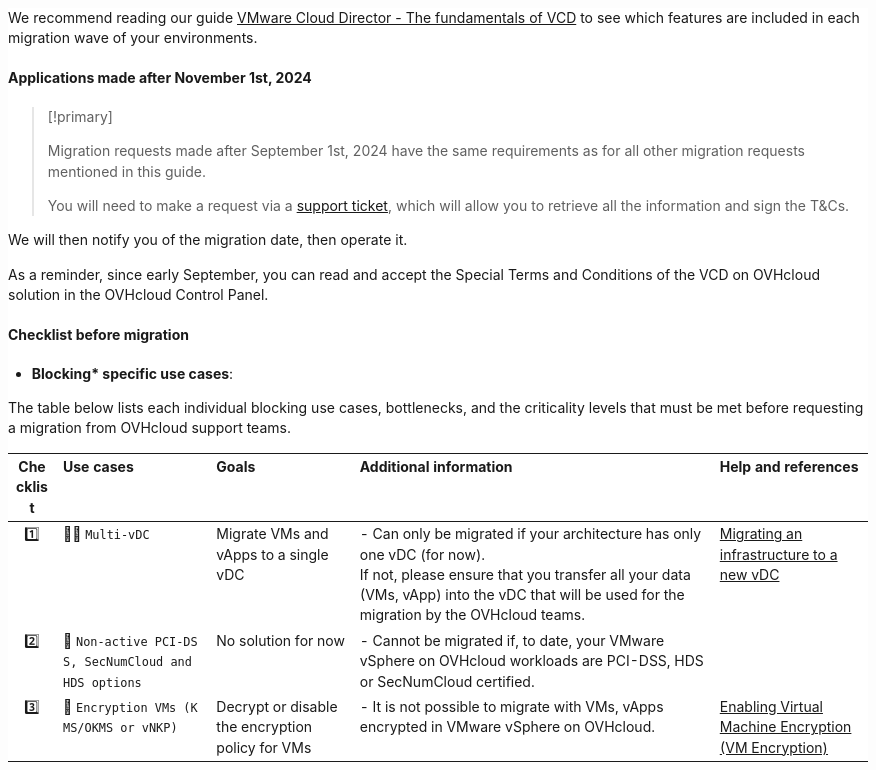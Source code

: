 We recommend reading our guide [VMware Cloud Director - The fundamentals of VCD](/pages/hosted_private_cloud/hosted_private_cloud_powered_by_vmware/vcd-get-concepts) to see which features are included in each migration wave of your environments.

#### Applications made after November 1st, 2024

> [!primary]
>
> Migration requests made after September 1st, 2024 have the same requirements as for all other migration requests mentioned in this guide.
>
> You will need to make a request via a [support ticket](https://help.ovhcloud.com/csm?id=csm_get_help), which will allow you to retrieve all the information and sign the T&Cs.
>

We will then notify you of the migration date, then operate it.

As a reminder, since early September, you can read and accept the Special Terms and Conditions of the VCD on OVHcloud solution in the OVHcloud Control Panel.

#### Checklist before migration

- **Blocking\* specific use cases**:

The table below lists each individual blocking use cases, bottlenecks, and the criticality levels that must be met before requesting a migration from OVHcloud support teams.

| **Checklist** | **Use cases**                                        | **Goals**                                        | **Additional information**                                                                                                                                                                                              | **Help and references**                                                                                                                                                                                                                                                                                                                                                                                                                                                                                 |
|:--------------:|:-----------------------------------------------------|:-------------------------------------------------|:------------------------------------------------------------------------------------------------------------------------------------------------------------------------------------------------------------------------|:--------------------------------------------------------------------------------------------------------------------------------------------------------------------------------------------------------------------------------------------------------------------------------------------------------------------------------------------------------------------------------------------------------------------------------------------------------------------------------------------------------|
|      1️⃣      | 🏢🏢 `Multi-vDC`                                     | Migrate VMs and vApps to a single vDC            | - Can only be migrated if your architecture has only one vDC (for now). <br/> If not, please ensure that you transfer all your data (VMs, vApp) into the vDC that will be used for the migration by the OVHcloud teams. | [Migrating an infrastructure to a new vDC](/pages/hosted_private_cloud/hosted_private_cloud_powered_by_vmware/service-migration-vdc)                                                                                                                                                                                                                                                                                                                                                                    |
|      2️⃣      | 📜 `Non-active PCI-DSS, SecNumCloud and HDS options` | No solution for now                              | - Cannot be migrated if, to date, your VMware vSphere on OVHcloud workloads are PCI-DSS, HDS or SecNumCloud certified.                                                                                                    |                                                                                                                                                                                                                                                                                                                                                                                                                                                                                                         |
|      3️⃣      | 🔐 `Encryption VMs (KMS/OKMS or vNKP)`               | Decrypt or disable the encryption policy for VMs | - It is not possible to migrate with VMs, vApps encrypted in VMware vSphere on OVHcloud.                                                                                                                                | [Enabling Virtual Machine Encryption (VM Encryption)](/pages/hosted_private_cloud/hosted_private_cloud_powered_by_vmware/vm_encrypt)                                                                                                                                                                                                                                                                                                                                                                    |